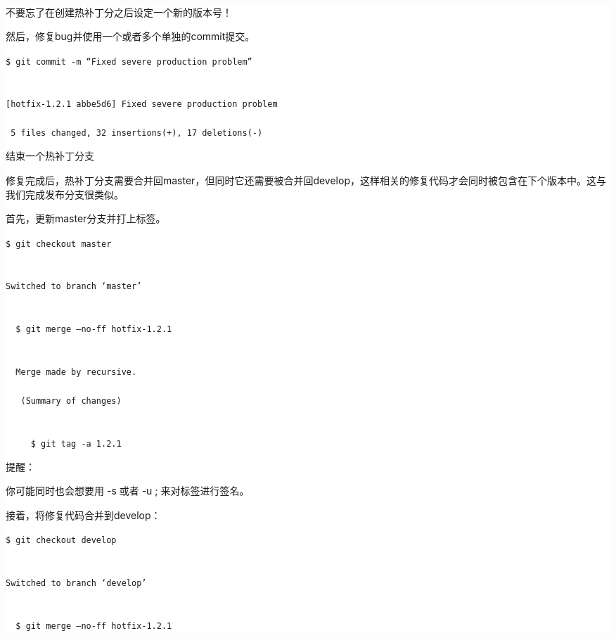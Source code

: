     
   
  
 
 
  不要忘了在创建热补丁分之后设定一个新的版本号！
 
 
  然后，修复bug并使用一个或者多个单独的commit提交。
 
 
  
   
    $ git commit -m “Fixed severe production problem”
   
   
    [hotfix-1.2.1 abbe5d6] Fixed severe production problem
    
     5 files changed, 32 insertions(+), 17 deletions(-)
    
   
  
 
 
  结束一个热补丁分支
 
 
  修复完成后，热补丁分支需要合并回master，但同时它还需要被合并回develop，这样相关的修复代码才会同时被包含在下个版本中。这与我们完成发布分支很类似。
 
 
  首先，更新master分支并打上标签。
 
 
  
   
    $ git checkout master
   
   
    Switched to branch ‘master’
    
     
      $ git merge –no-ff hotfix-1.2.1
     
     
      Merge made by recursive.
      
       (Summary of changes)
       
        
         $ git tag -a 1.2.1
        
       
      
     
    
   
  
 
 
  
   提醒：
  
  你可能同时也会想要用 -s 或者 -u <key>; 来对标签进行签名。
 
 
  接着，将修复代码合并到develop：
 
 
  
   
    $ git checkout develop
   
   
    Switched to branch ‘develop’
    
     
      $ git merge –no-ff hotfix-1.2.1
     